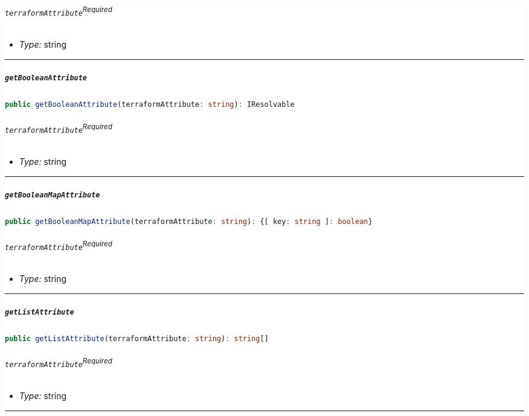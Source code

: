 ###### `terraformAttribute`<sup>Required</sup> <a name="terraformAttribute" id="@cdktf/provider-vault.awsAuthBackendConfigIdentity.AwsAuthBackendConfigIdentity.getAnyMapAttribute.parameter.terraformAttribute"></a>

- *Type:* string

---

##### `getBooleanAttribute` <a name="getBooleanAttribute" id="@cdktf/provider-vault.awsAuthBackendConfigIdentity.AwsAuthBackendConfigIdentity.getBooleanAttribute"></a>

```typescript
public getBooleanAttribute(terraformAttribute: string): IResolvable
```

###### `terraformAttribute`<sup>Required</sup> <a name="terraformAttribute" id="@cdktf/provider-vault.awsAuthBackendConfigIdentity.AwsAuthBackendConfigIdentity.getBooleanAttribute.parameter.terraformAttribute"></a>

- *Type:* string

---

##### `getBooleanMapAttribute` <a name="getBooleanMapAttribute" id="@cdktf/provider-vault.awsAuthBackendConfigIdentity.AwsAuthBackendConfigIdentity.getBooleanMapAttribute"></a>

```typescript
public getBooleanMapAttribute(terraformAttribute: string): {[ key: string ]: boolean}
```

###### `terraformAttribute`<sup>Required</sup> <a name="terraformAttribute" id="@cdktf/provider-vault.awsAuthBackendConfigIdentity.AwsAuthBackendConfigIdentity.getBooleanMapAttribute.parameter.terraformAttribute"></a>

- *Type:* string

---

##### `getListAttribute` <a name="getListAttribute" id="@cdktf/provider-vault.awsAuthBackendConfigIdentity.AwsAuthBackendConfigIdentity.getListAttribute"></a>

```typescript
public getListAttribute(terraformAttribute: string): string[]
```

###### `terraformAttribute`<sup>Required</sup> <a name="terraformAttribute" id="@cdktf/provider-vault.awsAuthBackendConfigIdentity.AwsAuthBackendConfigIdentity.getListAttribute.parameter.terraformAttribute"></a>

- *Type:* string

---